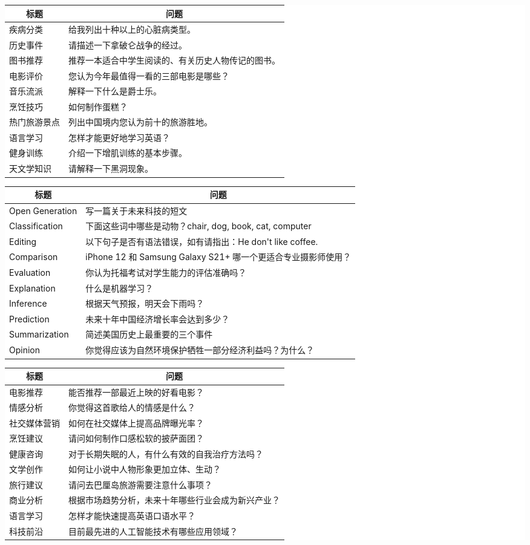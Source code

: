 | 标题 | 问题 |
| --- | --- |
| 疾病分类 | 给我列出十种以上的心脏病类型。 |
| 历史事件 | 请描述一下拿破仑战争的经过。 |
| 图书推荐 | 推荐一本适合中学生阅读的、有关历史人物传记的图书。 |
| 电影评价 | 您认为今年最值得一看的三部电影是哪些？ |
| 音乐流派 | 解释一下什么是爵士乐。 |
| 烹饪技巧 | 如何制作蛋糕？ |
| 热门旅游景点 | 列出中国境内您认为前十的旅游胜地。 |
| 语言学习 | 怎样才能更好地学习英语？|
| 健身训练 | 介绍一下增肌训练的基本步骤。|
| 天文学知识 | 请解释一下黑洞现象。|

| 标题 | 问题 |
| --- | --- |
| Open Generation | 写一篇关于未来科技的短文 |
| Classification | 下面这些词中哪些是动物？chair, dog, book, cat, computer |
| Editing | 以下句子是否有语法错误，如有请指出：He don't like coffee. |
| Comparison | iPhone 12 和 Samsung Galaxy S21+ 哪一个更适合专业摄影师使用？ |
| Evaluation | 你认为托福考试对学生能力的评估准确吗？ |
| Explanation | 什么是机器学习？ |
| Inference | 根据天气预报，明天会下雨吗？ |
| Prediction | 未来十年中国经济增长率会达到多少？ |
| Summarization | 简述美国历史上最重要的三个事件 |
| Opinion | 你觉得应该为自然环境保护牺牲一部分经济利益吗？为什么？ |

|标题|问题|
|---|---|
|电影推荐|能否推荐一部最近上映的好看电影？|
|情感分析|你觉得这首歌给人的情感是什么？|
|社交媒体营销|如何在社交媒体上提高品牌曝光率？|
|烹饪建议|请问如何制作口感松软的披萨面团？|
|健康咨询|对于长期失眠的人，有什么有效的自我治疗方法吗？|
|文学创作|如何让小说中人物形象更加立体、生动？|
|旅行建议|请问去巴厘岛旅游需要注意什么事项？|
|商业分析|根据市场趋势分析，未来十年哪些行业会成为新兴产业？|
|语言学习|怎样才能快速提高英语口语水平？|
|科技前沿|目前最先进的人工智能技术有哪些应用领域？|
